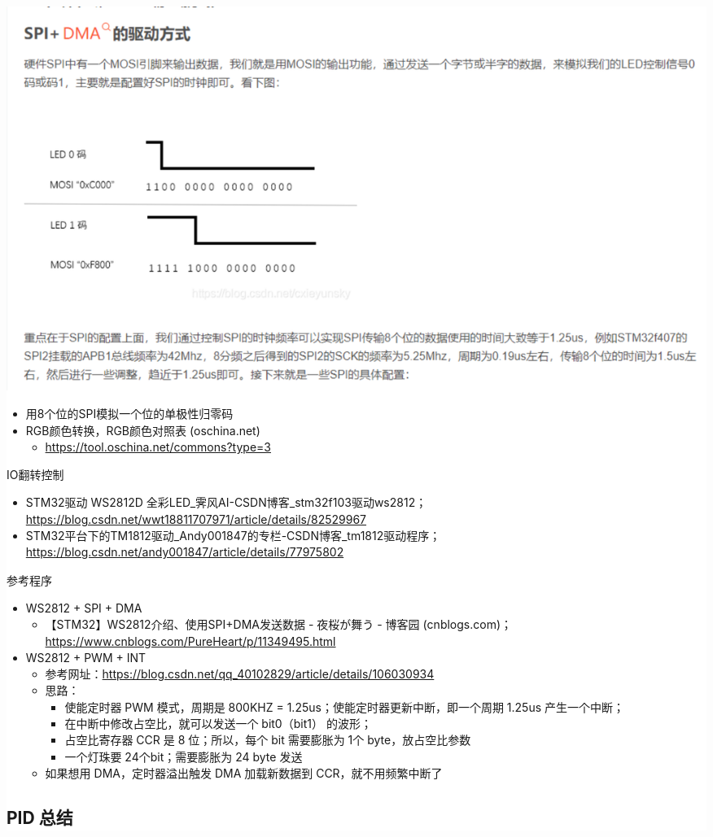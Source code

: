 ![img](./img/2022-11-3_WS2812_2.jpg)

- 用8个位的SPI模拟一个位的单极性归零码
- RGB颜色转换，RGB颜色对照表 (oschina.net)
  - https://tool.oschina.net/commons?type=3

IO翻转控制

- STM32驱动 WS2812D 全彩LED_霁风AI-CSDN博客_stm32f103驱动ws2812； https://blog.csdn.net/wwt18811707971/article/details/82529967
- STM32平台下的TM1812驱动_Andy001847的专栏-CSDN博客_tm1812驱动程序； https://blog.csdn.net/andy001847/article/details/77975802

参考程序

- WS2812 + SPI + DMA
  - 【STM32】WS2812介绍、使用SPI+DMA发送数据 - 夜桜が舞う - 博客园 (cnblogs.com)； https://www.cnblogs.com/PureHeart/p/11349495.html
- WS2812 + PWM + INT
  - 参考网址：https://blog.csdn.net/qq_40102829/article/details/106030934
  - 思路：
    - 使能定时器 PWM 模式，周期是 800KHZ = 1.25us；使能定时器更新中断，即一个周期 1.25us 产生一个中断；
    - 在中断中修改占空比，就可以发送一个 bit0（bit1） 的波形；
    - 占空比寄存器 CCR 是 8 位；所以，每个 bit 需要膨胀为 1个 byte，放占空比参数
    - 一个灯珠要 24个bit；需要膨胀为 24 byte 发送
  - 如果想用 DMA，定时器溢出触发 DMA 加载新数据到 CCR，就不用频繁中断了

## PID 总结
